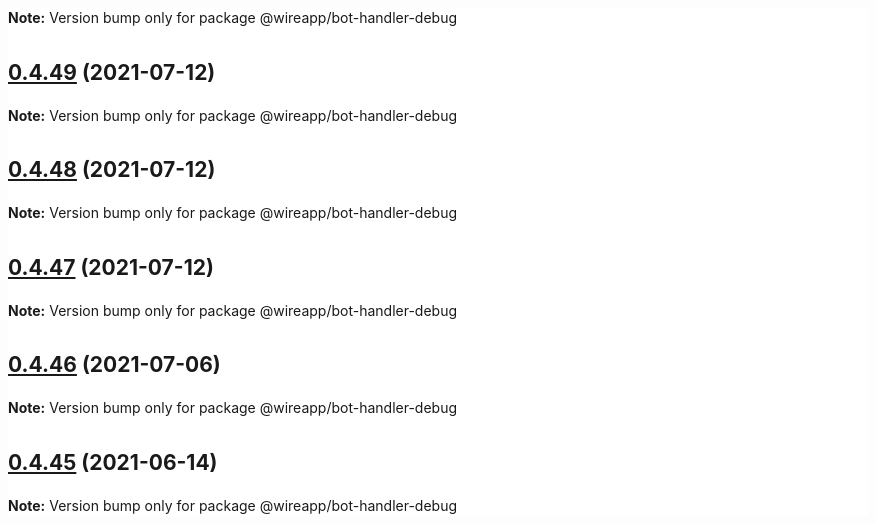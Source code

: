 **Note:** Version bump only for package @wireapp/bot-handler-debug





## [0.4.49](https://github.com/wireapp/wire-web-packages/tree/main/packages/bot-handler-debug/compare/@wireapp/bot-handler-debug@0.4.48...@wireapp/bot-handler-debug@0.4.49) (2021-07-12)

**Note:** Version bump only for package @wireapp/bot-handler-debug





## [0.4.48](https://github.com/wireapp/wire-web-packages/tree/main/packages/bot-handler-debug/compare/@wireapp/bot-handler-debug@0.4.47...@wireapp/bot-handler-debug@0.4.48) (2021-07-12)

**Note:** Version bump only for package @wireapp/bot-handler-debug





## [0.4.47](https://github.com/wireapp/wire-web-packages/tree/main/packages/bot-handler-debug/compare/@wireapp/bot-handler-debug@0.4.46...@wireapp/bot-handler-debug@0.4.47) (2021-07-12)

**Note:** Version bump only for package @wireapp/bot-handler-debug





## [0.4.46](https://github.com/wireapp/wire-web-packages/tree/main/packages/bot-handler-debug/compare/@wireapp/bot-handler-debug@0.4.45...@wireapp/bot-handler-debug@0.4.46) (2021-07-06)

**Note:** Version bump only for package @wireapp/bot-handler-debug





## [0.4.45](https://github.com/wireapp/wire-web-packages/tree/main/packages/bot-handler-debug/compare/@wireapp/bot-handler-debug@0.4.44...@wireapp/bot-handler-debug@0.4.45) (2021-06-14)

**Note:** Version bump only for package @wireapp/bot-handler-debug




